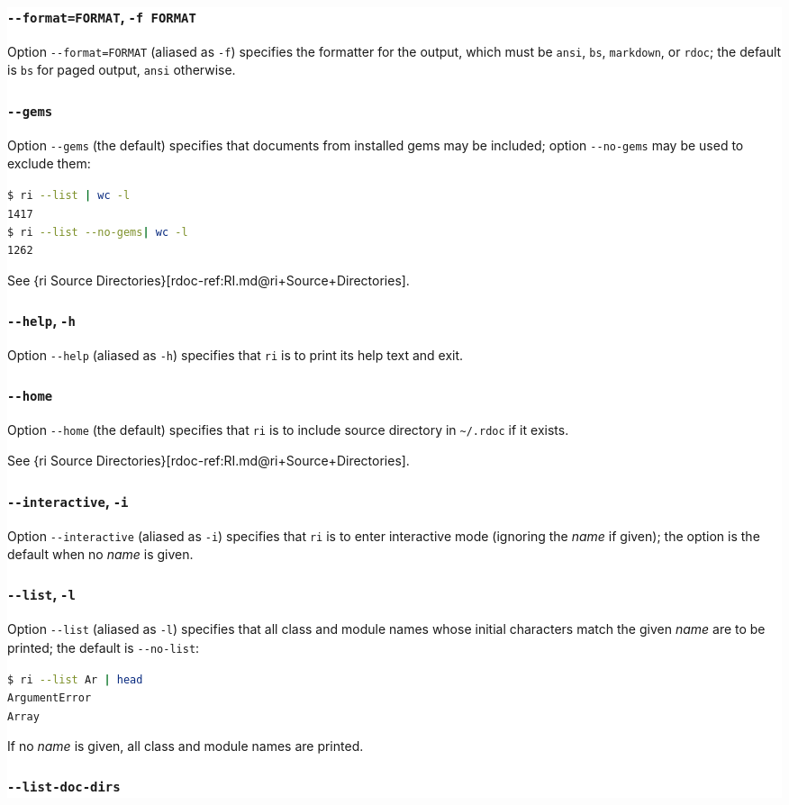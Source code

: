 ### `--format=FORMAT`, `-f FORMAT`

Option `--format=FORMAT` (aliased as `-f`) specifies the formatter for the output,
which must be `ansi`, `bs`, `markdown`, or `rdoc`;
the default is `bs` for paged output, `ansi` otherwise.

### `--gems`

Option `--gems` (the default) specifies that documents from installed gems
may be included;
option `--no-gems` may be used to exclude them:

```sh
$ ri --list | wc -l
1417
$ ri --list --no-gems| wc -l
1262
```

See {ri Source Directories}[rdoc-ref:RI.md@ri+Source+Directories].

### `--help`, `-h`

Option `--help` (aliased as `-h`) specifies that `ri` is to print
its help text and exit.

### `--home`

Option `--home` (the default) specifies that `ri` is to include source directory
in `~/.rdoc` if it exists.

See {ri Source Directories}[rdoc-ref:RI.md@ri+Source+Directories].

### `--interactive`, `-i`

Option `--interactive` (aliased as `-i`)
specifies that `ri` is to enter interactive mode (ignoring the _name_ if given);
the option is the default when no _name_ is given.

### `--list`, `-l`

Option `--list` (aliased as `-l`) specifies that all class and module names
whose initial characters match the given _name_ are to be printed;
the default is `--no-list`:

```sh
$ ri --list Ar | head
ArgumentError
Array
```

If no _name_ is given, all class and module names are printed.

### `--list-doc-dirs`
